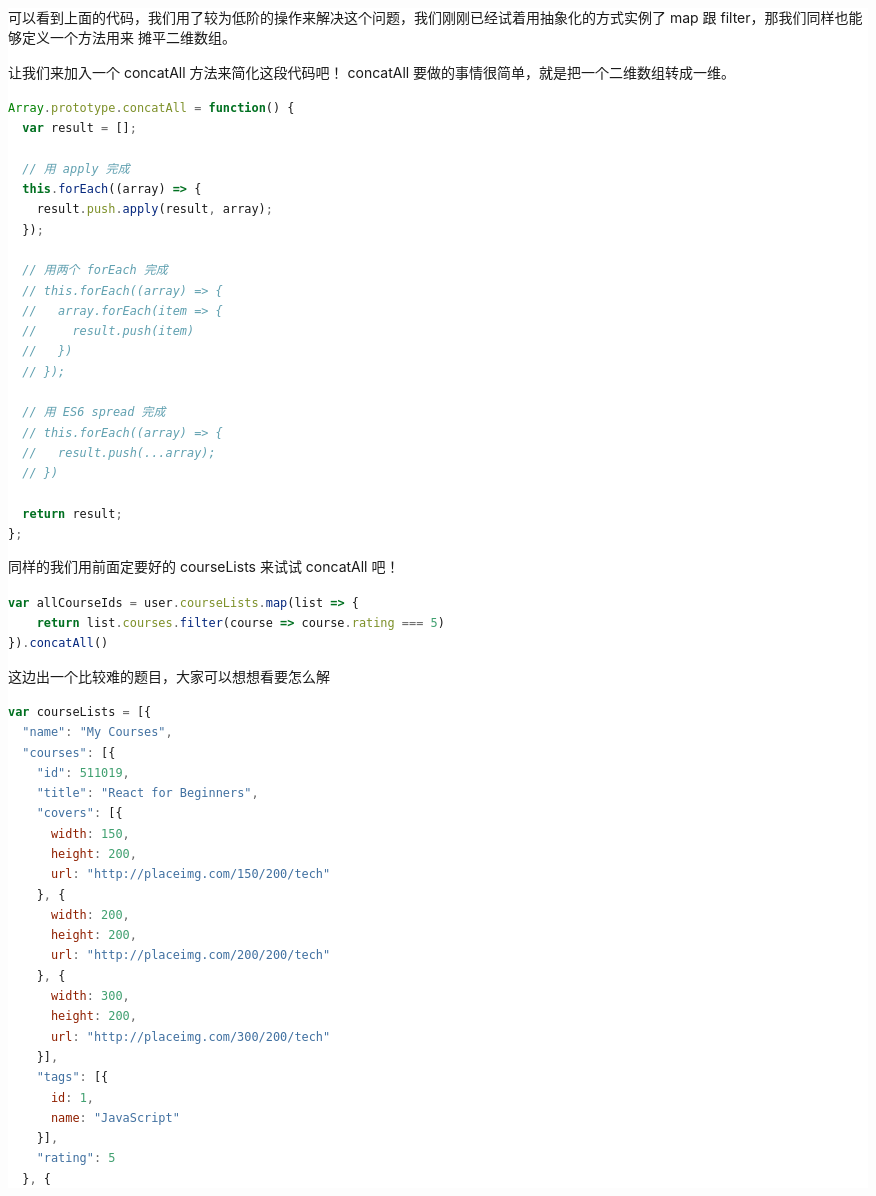 可以看到上面的代码，我们用了较为低阶的操作来解决这个问题，我们刚刚已经试着用抽象化的方式实例了 map 跟 filter，那我们同样也能够定义一个方法用来 摊平二维数组。

让我们来加入一个 concatAll 方法来简化这段代码吧！
concatAll 要做的事情很简单，就是把一个二维数组转成一维。

```javascript
Array.prototype.concatAll = function() {
  var result = [];

  // 用 apply 完成
  this.forEach((array) => {
    result.push.apply(result, array);
  });

  // 用两个 forEach 完成
  // this.forEach((array) => {
  //   array.forEach(item => {
  //     result.push(item)
  //   })
  // });

  // 用 ES6 spread 完成
  // this.forEach((array) => {
  //   result.push(...array);
  // })

  return result;
};

```

同样的我们用前面定要好的 courseLists 来试试 concatAll 吧！

```javascript
var allCourseIds = user.courseLists.map(list => {
	return list.courses.filter(course => course.rating === 5)
}).concatAll()

```

这边出一个比较难的题目，大家可以想想看要怎么解

```javascript
var courseLists = [{
  "name": "My Courses",
  "courses": [{
    "id": 511019,
    "title": "React for Beginners",
    "covers": [{
      width: 150,
      height: 200,
      url: "http://placeimg.com/150/200/tech"
    }, {
      width: 200,
      height: 200,
      url: "http://placeimg.com/200/200/tech"
    }, {
      width: 300,
      height: 200,
      url: "http://placeimg.com/300/200/tech"
    }],
    "tags": [{
      id: 1,
      name: "JavaScript"
    }],
    "rating": 5
  }, {
```
